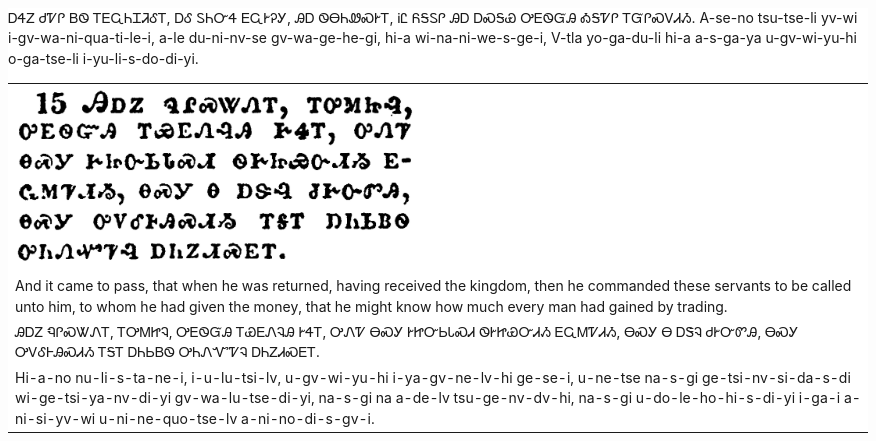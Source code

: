 </tr>
<tr class="odd">
<td>ᎠᏎᏃ ᏧᏤᎵ ᏴᏫ ᎢᎬᏩᏂᏆᏘᎴᎢ, ᎠᎴ ᏚᏂᏅᏎ ᎬᏩᎨᎮᎩ, ᎯᎠ ᏫᎾᏂᏪᏍᎨᎢ, ᎥᏝ ᏲᎦᏚᎵ ᎯᎠ ᎠᏍᎦᏯ ᎤᎬᏫᏳᎯ ᎣᎦᏤᎵ ᎢᏳᎵᏍᏙᏗᏱ.</td>
</tr>
<tr class="even">
<td>A-se-no tsu-tse-li yv-wi i-gv-wa-ni-qua-ti-le-i, a-le du-ni-nv-se gv-wa-ge-he-gi, hi-a wi-na-ni-we-s-ge-i, V-tla yo-ga-du-li hi-a a-s-ga-ya u-gv-wi-yu-hi o-ga-tse-li i-yu-li-s-do-di-yi.</td>
</tr>
</tbody>
</table>

<table>
<tbody>
<tr class="odd">
<td><a href="031915.png"><img src="031915.png" width="400" /></a></td>
</tr>
<tr class="even">
<td>And it came to pass, that when he was returned, having received the kingdom, then he commanded these servants to be called unto him, to whom he had given the money, that he might know how much every man had gained by trading.</td>
</tr>
<tr class="odd">
<td>ᎯᎠᏃ ᏄᎵᏍᏔᏁᎢ, ᎢᎤᎷᏥᎸ, ᎤᎬᏫᏳᎯ ᎢᏯᎬᏁᎸᎯ ᎨᏎᎢ, ᎤᏁᏤ ᎾᏍᎩ ᎨᏥᏅᏏᏓᏍᏗ ᏫᎨᏥᏯᏅᏗᏱ ᎬᏩᎷᏤᏗᏱ, ᎾᏍᎩ Ꮎ ᎠᏕᎸ ᏧᎨᏅᏛᎯ, ᎾᏍᎩ ᎤᏙᎴᎰᎯᏍᏗᏱ ᎢᎦᎢ ᎠᏂᏏᏴᏫ ᎤᏂᏁᏉᏤᎸ ᎠᏂᏃᏗᏍᎬᎢ.</td>
</tr>
<tr class="even">
<td>Hi-a-no nu-li-s-ta-ne-i, i-u-lu-tsi-lv, u-gv-wi-yu-hi i-ya-gv-ne-lv-hi ge-se-i, u-ne-tse na-s-gi ge-tsi-nv-si-da-s-di wi-ge-tsi-ya-nv-di-yi gv-wa-lu-tse-di-yi, na-s-gi na a-de-lv tsu-ge-nv-dv-hi, na-s-gi u-do-le-ho-hi-s-di-yi i-ga-i a-ni-si-yv-wi u-ni-ne-quo-tse-lv a-ni-no-di-s-gv-i.</td>
</tr>
</tbody>
</table>
